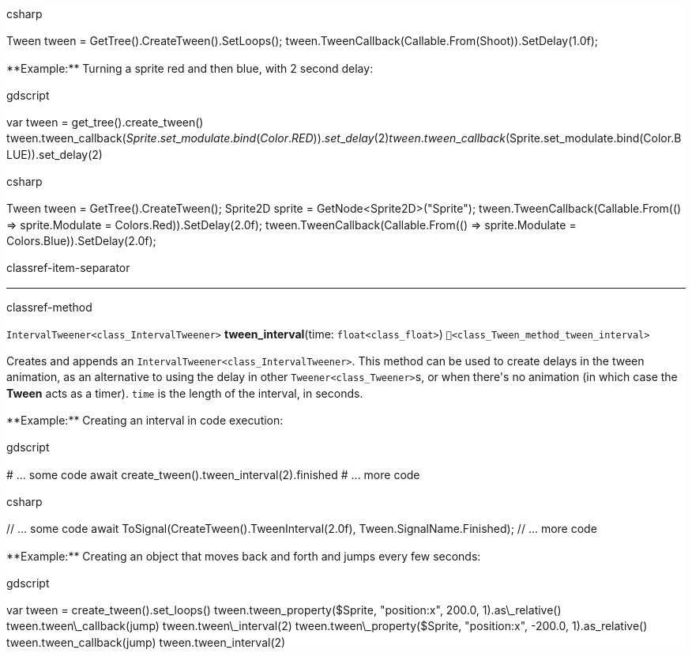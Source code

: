 csharp

Tween tween = GetTree().CreateTween().SetLoops();
tween.TweenCallback(Callable.From(Shoot)).SetDelay(1.0f);

\*\*Example:\*\* Turning a sprite red and then blue, with 2 second
delay:

gdscript

var tween = get\_tree().create\_tween()
tween.tween\_callback($Sprite.set\_modulate.bind(Color.RED)).set\_delay(2)
tween.tween\_callback($Sprite.set\_modulate.bind(Color.BLUE)).set\_delay(2)

csharp

Tween tween = GetTree().CreateTween(); Sprite2D sprite =
GetNode&lt;Sprite2D&gt;("Sprite"); tween.TweenCallback(Callable.From(()
=&gt; sprite.Modulate = Colors.Red)).SetDelay(2.0f);
tween.TweenCallback(Callable.From(() =&gt; sprite.Modulate =
Colors.Blue)).SetDelay(2.0f);

classref-item-separator

------------------------------------------------------------------------

classref-method

`IntervalTweener<class_IntervalTweener>` **tween\_interval**(time:
`float<class_float>`) `🔗<class_Tween_method_tween_interval>`

Creates and appends an `IntervalTweener<class_IntervalTweener>`. This
method can be used to create delays in the tween animation, as an
alternative to using the delay in other `Tweener<class_Tweener>`s, or
when there's no animation (in which case the **Tween** acts as a timer).
`time` is the length of the interval, in seconds.

\*\*Example:\*\* Creating an interval in code execution:

gdscript

\# ... some code await create\_tween().tween\_interval(2).finished \#
... more code

csharp

// ... some code await ToSignal(CreateTween().TweenInterval(2.0f),
Tween.SignalName.Finished); // ... more code

\*\*Example:\*\* Creating an object that moves back and forth and jumps
every few seconds:

gdscript

var tween = create\_tween().set\_loops() tween.tween\_property($Sprite,
"position:x", 200.0, 1).as\_relative() tween.tween\_callback(jump)
tween.tween\_interval(2) tween.tween\_property($Sprite, "position:x",
-200.0, 1).as\_relative() tween.tween\_callback(jump)
tween.tween\_interval(2)
